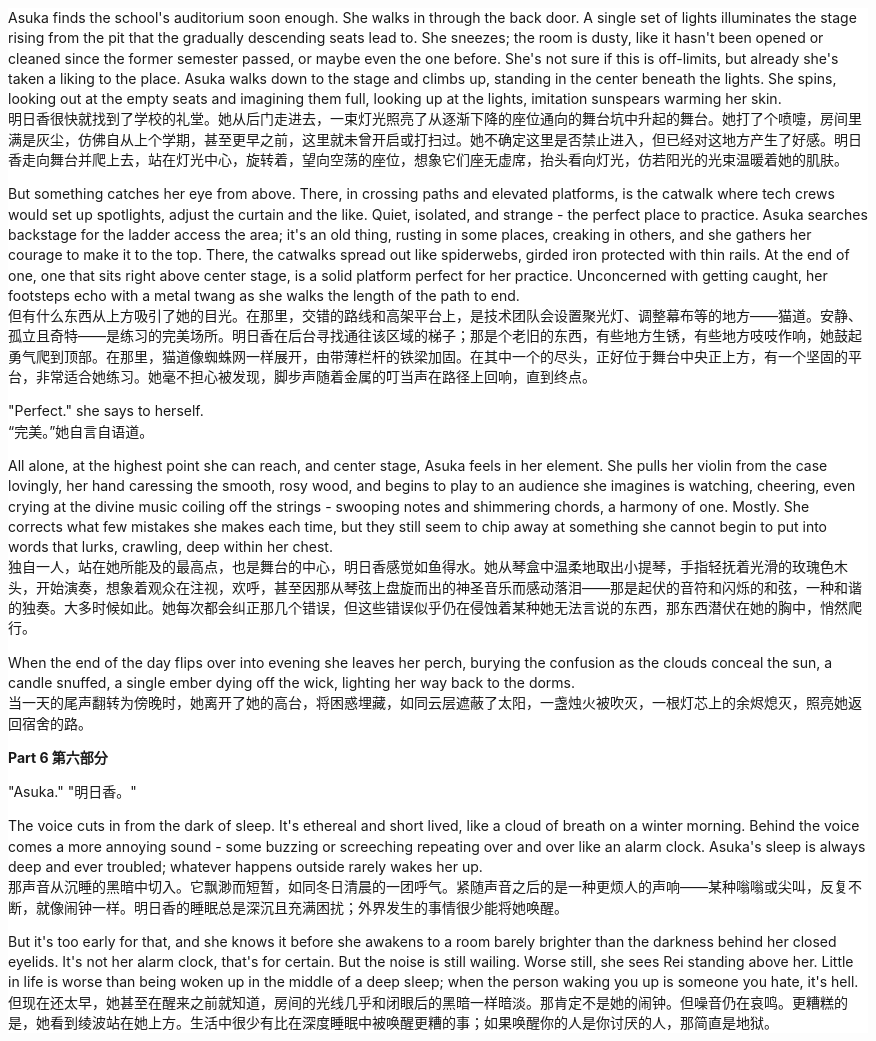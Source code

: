 Asuka finds the school's auditorium soon enough. She walks in through the back door. A single set of lights illuminates the stage rising from the pit that the gradually descending seats lead to. She sneezes; the room is dusty, like it hasn't been opened or cleaned since the former semester passed, or maybe even the one before. She's not sure if this is off-limits, but already she's taken a liking to the place. Asuka walks down to the stage and climbs up, standing in the center beneath the lights. She spins, looking out at the empty seats and imagining them full, looking up at the lights, imitation sunspears warming her skin.  
明日香很快就找到了学校的礼堂。她从后门走进去，一束灯光照亮了从逐渐下降的座位通向的舞台坑中升起的舞台。她打了个喷嚏，房间里满是灰尘，仿佛自从上个学期，甚至更早之前，这里就未曾开启或打扫过。她不确定这里是否禁止进入，但已经对这地方产生了好感。明日香走向舞台并爬上去，站在灯光中心，旋转着，望向空荡的座位，想象它们座无虚席，抬头看向灯光，仿若阳光的光束温暖着她的肌肤。

But something catches her eye from above. There, in crossing paths and elevated platforms, is the catwalk where tech crews would set up spotlights, adjust the curtain and the like. Quiet, isolated, and strange - the perfect place to practice. Asuka searches backstage for the ladder access the area; it's an old thing, rusting in some places, creaking in others, and she gathers her courage to make it to the top. There, the catwalks spread out like spiderwebs, girded iron protected with thin rails. At the end of one, one that sits right above center stage, is a solid platform perfect for her practice. Unconcerned with getting caught, her footsteps echo with a metal twang as she walks the length of the path to end.  
但有什么东西从上方吸引了她的目光。在那里，交错的路线和高架平台上，是技术团队会设置聚光灯、调整幕布等的地方——猫道。安静、孤立且奇特——是练习的完美场所。明日香在后台寻找通往该区域的梯子；那是个老旧的东西，有些地方生锈，有些地方吱吱作响，她鼓起勇气爬到顶部。在那里，猫道像蜘蛛网一样展开，由带薄栏杆的铁梁加固。在其中一个的尽头，正好位于舞台中央正上方，有一个坚固的平台，非常适合她练习。她毫不担心被发现，脚步声随着金属的叮当声在路径上回响，直到终点。

"Perfect." she says to herself.  
“完美。”她自言自语道。

All alone, at the highest point she can reach, and center stage, Asuka feels in her element. She pulls her violin from the case lovingly, her hand caressing the smooth, rosy wood, and begins to play to an audience she imagines is watching, cheering, even crying at the divine music coiling off the strings - swooping notes and shimmering chords, a harmony of one. Mostly. She corrects what few mistakes she makes each time, but they still seem to chip away at something she cannot begin to put into words that lurks, crawling, deep within her chest.  
独自一人，站在她所能及的最高点，也是舞台的中心，明日香感觉如鱼得水。她从琴盒中温柔地取出小提琴，手指轻抚着光滑的玫瑰色木头，开始演奏，想象着观众在注视，欢呼，甚至因那从琴弦上盘旋而出的神圣音乐而感动落泪——那是起伏的音符和闪烁的和弦，一种和谐的独奏。大多时候如此。她每次都会纠正那几个错误，但这些错误似乎仍在侵蚀着某种她无法言说的东西，那东西潜伏在她的胸中，悄然爬行。

When the end of the day flips over into evening she leaves her perch, burying the confusion as the clouds conceal the sun, a candle snuffed, a single ember dying off the wick, lighting her way back to the dorms.  
当一天的尾声翻转为傍晚时，她离开了她的高台，将困惑埋藏，如同云层遮蔽了太阳，一盏烛火被吹灭，一根灯芯上的余烬熄灭，照亮她返回宿舍的路。

**Part 6 第六部分**

"Asuka." "明日香。"

The voice cuts in from the dark of sleep. It's ethereal and short lived, like a cloud of breath on a winter morning. Behind the voice comes a more annoying sound - some buzzing or screeching repeating over and over like an alarm clock. Asuka's sleep is always deep and ever troubled; whatever happens outside rarely wakes her up.  
那声音从沉睡的黑暗中切入。它飘渺而短暂，如同冬日清晨的一团呼气。紧随声音之后的是一种更烦人的声响——某种嗡嗡或尖叫，反复不断，就像闹钟一样。明日香的睡眠总是深沉且充满困扰；外界发生的事情很少能将她唤醒。

But it's too early for that, and she knows it before she awakens to a room barely brighter than the darkness behind her closed eyelids. It's not her alarm clock, that's for certain. But the noise is still wailing. Worse still, she sees Rei standing above her. Little in life is worse than being woken up in the middle of a deep sleep; when the person waking you up is someone you hate, it's hell.  
但现在还太早，她甚至在醒来之前就知道，房间的光线几乎和闭眼后的黑暗一样暗淡。那肯定不是她的闹钟。但噪音仍在哀鸣。更糟糕的是，她看到绫波站在她上方。生活中很少有比在深度睡眠中被唤醒更糟的事；如果唤醒你的人是你讨厌的人，那简直是地狱。
